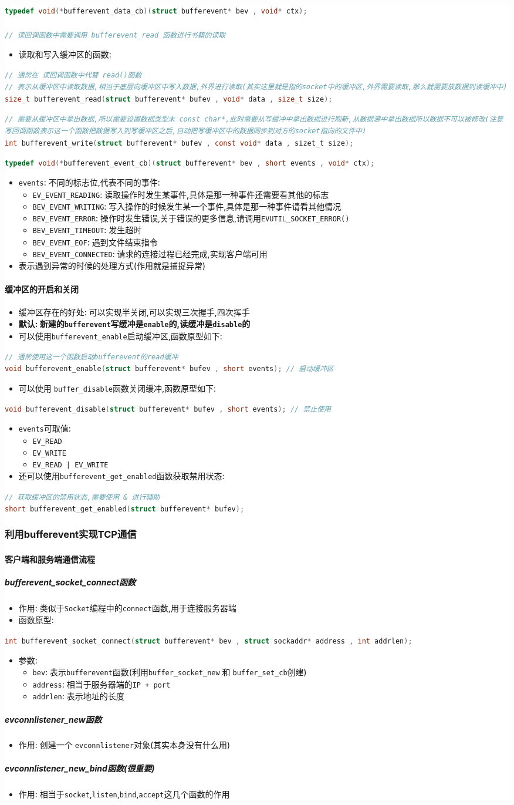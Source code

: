 ```c
typedef void(*bufferevent_data_cb)(struct bufferevent* bev , void* ctx);

// 读回调函数中需要调用 bufferevent_read 函数进行书籍的读取
```
- 读取和写入缓冲区的函数:
```c
// 通常在 读回调函数中代替 read()函数
// 表示从缓冲区中读取数据,相当于底层向缓冲区中写入数据,外界进行读取(其实这里就是指的socket中的缓冲区,外界需要读取,那么就需要放数据到读缓冲中)
size_t bufferevent_read(struct bufferevent* bufev , void* data , size_t size);
```
```c
// 需要从缓冲区中拿出数据,所以需要设置数据类型未 const char*,此时需要从写缓冲中拿出数据进行刷新,从数据源中拿出数据所以数据不可以被修改(注意写回调函数表示这一个函数把数据写入到写缓冲区之后,自动把写缓冲区中的数据同步到对方的socket指向的文件中)
int bufferevent_write(struct bufferevent* bufev , const void* data , sizet_t size);
```
```c
typedef void(*bufferevent_event_cb)(struct bufferevent* bev , short events , void* ctx);
```
- `events`: 不同的标志位,代表不同的事件:
  - `EV_EVENT_READING`: 读取操作时发生某事件,具体是那一种事件还需要看其他的标志
  - `BEV_EVENT_WRITING`: 写入操作的时候发生某一个事件,具体是那一种事件请看其他情况
  - `BEV_EVENT_ERROR`: 操作时发生错误,关于错误的更多信息,请调用`EVUTIL_SOCKET_ERROR()`
  - `BEV_EVENT_TIMEOUT`: 发生超时
  - `BEV_EVENT_EOF`: 遇到文件结束指令
  - `BEV_EVENT_CONNECTED`: 请求的连接过程已经完成,实现客户端可用
- 表示遇到异常的时候的处理方式(作用就是捕捉异常)
#### 缓冲区的开启和关闭
- 缓冲区存在的好处: 可以实现半关闭,可以实现三次握手,四次挥手
- **默认: 新建的`bufferevent`写缓冲是`enable`的,读缓冲是`disable`的**
- 可以使用`bufferevent_enable`启动缓冲区,函数原型如下:
```c
// 通常使用这一个函数启动bufferevent的read缓冲
void bufferevent_enable(struct bufferevent* bufev , short events); // 启动缓冲区
```
- 可以使用 `buffer_disable`函数关闭缓冲,函数原型如下:
```c
void bufferevent_disable(struct bufferevent* bufev , short events); // 禁止使用
```
- `events`可取值:
  - `EV_READ`
  - `EV_WRITE`
  - `EV_READ | EV_WRITE`
- 还可以使用`bufferevent_get_enabled`函数获取禁用状态:
```c
// 获取缓冲区的禁用状态,需要使用 & 进行辅助
short bufferevent_get_enabled(struct bufferevent* bufev);
```
### 利用bufferevent实现TCP通信
#### 客户端和服务端通信流程
##### bufferevent_socket_connect函数
- 作用: 类似于`Socket`编程中的`connect`函数,用于连接服务器端
- 函数原型:
```c
int bufferevent_socket_connect(struct bufferevent* bev , struct sockaddr* address , int addrlen);
```
- 参数:
  - `bev`: 表示`bufferevent`函数(利用`buffer_socket_new` 和 `buffer_set_cb`创建)
  - `address`: 相当于服务器端的`IP + port`
  - `addrlen`: 表示地址的长度
##### evconnlistener_new函数
- 作用: 创建一个 `evconnlistener`对象(其实本身没有什么用)
##### evconnlistener_new_bind函数(很重要)
- 作用: 相当于`socket`,`listen`,`bind`,`accept`这几个函数的作用